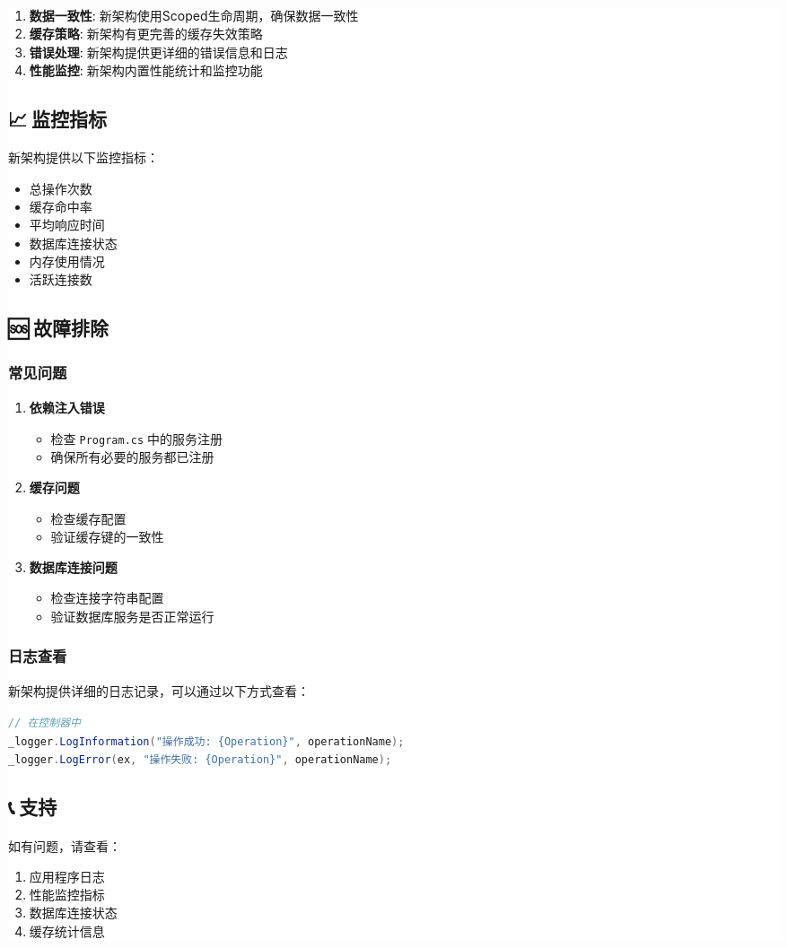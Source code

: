 1. **数据一致性**: 新架构使用Scoped生命周期，确保数据一致性
2. **缓存策略**: 新架构有更完善的缓存失效策略
3. **错误处理**: 新架构提供更详细的错误信息和日志
4. **性能监控**: 新架构内置性能统计和监控功能

## 📈 监控指标

新架构提供以下监控指标：

- 总操作次数
- 缓存命中率
- 平均响应时间
- 数据库连接状态
- 内存使用情况
- 活跃连接数

## 🆘 故障排除

### 常见问题

1. **依赖注入错误**
   - 检查 `Program.cs` 中的服务注册
   - 确保所有必要的服务都已注册

2. **缓存问题**
   - 检查缓存配置
   - 验证缓存键的一致性

3. **数据库连接问题**
   - 检查连接字符串配置
   - 验证数据库服务是否正常运行

### 日志查看

新架构提供详细的日志记录，可以通过以下方式查看：

```csharp
// 在控制器中
_logger.LogInformation("操作成功: {Operation}", operationName);
_logger.LogError(ex, "操作失败: {Operation}", operationName);
```

## 📞 支持

如有问题，请查看：
1. 应用程序日志
2. 性能监控指标
3. 数据库连接状态
4. 缓存统计信息 